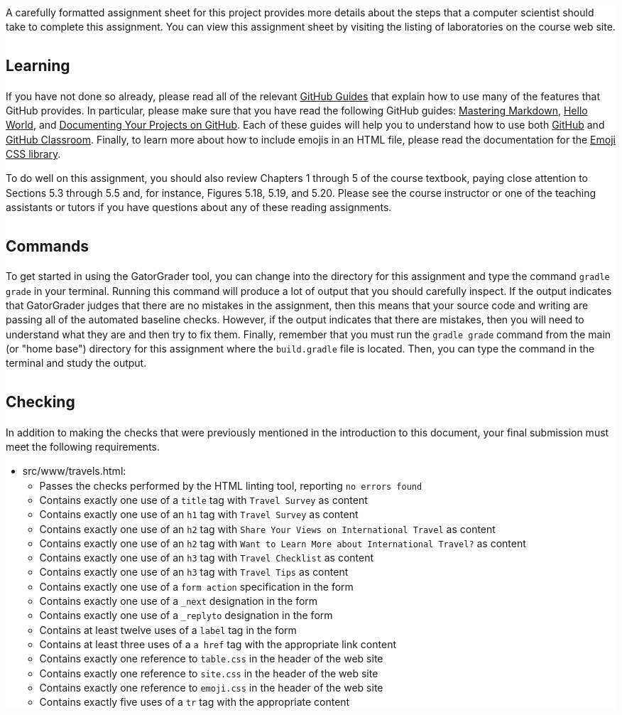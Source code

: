 A carefully formatted assignment sheet for this project provides more details
about the steps that a computer scientist should take to complete this
assignment. You can view this assignment sheet by visiting the listing of
laboratories on the course web site.

## Learning

If you have not done so already, please read all of the relevant [GitHub
Guides](https://guides.github.com/) that explain how to use many of the features
that GitHub provides. In particular, please make sure that you have read the
following GitHub guides: [Mastering
Markdown](https://guides.github.com/features/mastering-markdown/), [Hello
World](https://guides.github.com/activities/hello-world/), and [Documenting Your
Projects on GitHub](https://guides.github.com/features/wikis/). Each of these
guides will help you to understand how to use both [GitHub](http://github.com)
and [GitHub Classroom](https://classroom.github.com/). Finally, to learn more
about how to include emojis in an HTML file, please read the documentation for
the [Emoji CSS library](https://afeld.github.io/emoji-css/).

To do well on this assignment, you should also review Chapters 1 through 5 of
the course textbook, paying close attention to Sections 5.3 through 5.5 and, for
instance, Figures 5.18, 5.19, and 5.20. Please see the course instructor or one
of the teaching assistants or tutors if you have questions about any of these
reading assignments.

## Commands

To get started in using the GatorGrader tool, you can change into the directory
for this assignment and type the command `gradle grade` in your terminal.
Running this command will produce a lot of output that you should carefully
inspect. If the output indicates that GatorGrader judges that there are no
mistakes in the assignment, then this means that your source code and writing
are passing all of the automated baseline checks. However, if the output
indicates that there are mistakes, then you will need to understand what they
are and then try to fix them. Finally, remember that you must run the `gradle
grade` command from the main (or "home base") directory for this assignment
where the `build.gradle` file is located. Then, you can type the command in
the terminal and study the output.

## Checking

In addition to making the checks that were previously mentioned in the
introduction to this document, your final submission must meet the following
requirements.

- src/www/travels.html:
  - Passes the checks performed by the HTML linting tool, reporting `no errors found`
  - Contains exactly one use of a `title` tag with `Travel Survey` as content
  - Contains exactly one use of an `h1` tag with `Travel Survey` as content
  - Contains exactly one use of an `h2` tag with `Share Your Views on
    International Travel` as content
  - Contains exactly one use of an `h2` tag with `Want to Learn More about
    International Travel?` as content
  - Contains exactly one use of an `h3` tag with `Travel Checklist` as content
  - Contains exactly one use of an `h3` tag with `Travel Tips` as content
  - Contains exactly one use of a `form action` specification in the form
  - Contains exactly one use of a `_next` designation in the form
  - Contains exactly one use of a `_replyto` designation in the form
  - Contains at least twelve uses of a `label` tag in the form
  - Contains at least three uses of a `a href` tag with the appropriate link content
  - Contains exactly one reference to `table.css` in the header of the web site
  - Contains exactly one reference to `site.css` in the header of the web site
  - Contains exactly one reference to `emoji.css` in the header of the web site
  - Contains exactly five uses of a `tr` tag with the appropriate content